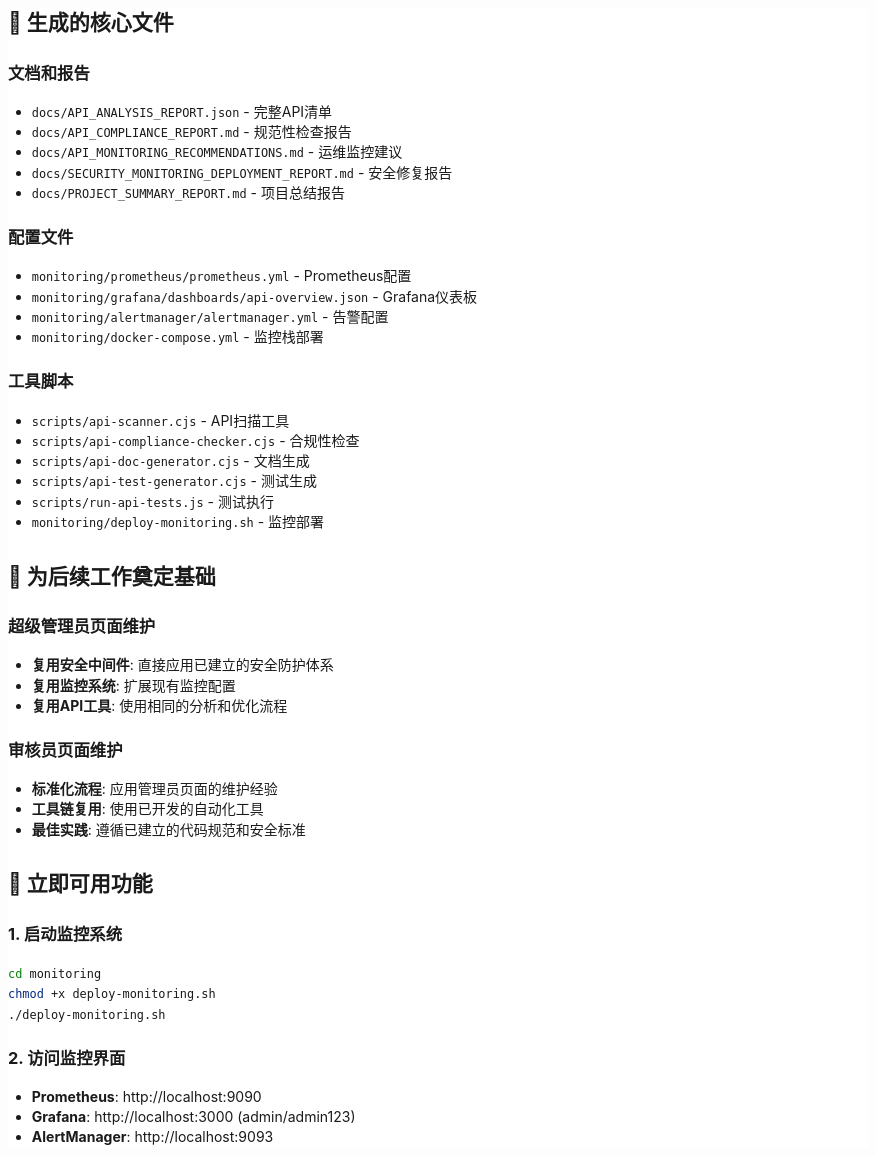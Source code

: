 ## 📁 生成的核心文件

### 文档和报告
- `docs/API_ANALYSIS_REPORT.json` - 完整API清单
- `docs/API_COMPLIANCE_REPORT.md` - 规范性检查报告
- `docs/API_MONITORING_RECOMMENDATIONS.md` - 运维监控建议
- `docs/SECURITY_MONITORING_DEPLOYMENT_REPORT.md` - 安全修复报告
- `docs/PROJECT_SUMMARY_REPORT.md` - 项目总结报告

### 配置文件
- `monitoring/prometheus/prometheus.yml` - Prometheus配置
- `monitoring/grafana/dashboards/api-overview.json` - Grafana仪表板
- `monitoring/alertmanager/alertmanager.yml` - 告警配置
- `monitoring/docker-compose.yml` - 监控栈部署

### 工具脚本
- `scripts/api-scanner.cjs` - API扫描工具
- `scripts/api-compliance-checker.cjs` - 合规性检查
- `scripts/api-doc-generator.cjs` - 文档生成
- `scripts/api-test-generator.cjs` - 测试生成
- `scripts/run-api-tests.js` - 测试执行
- `monitoring/deploy-monitoring.sh` - 监控部署

## 🎯 为后续工作奠定基础

### 超级管理员页面维护
- **复用安全中间件**: 直接应用已建立的安全防护体系
- **复用监控系统**: 扩展现有监控配置
- **复用API工具**: 使用相同的分析和优化流程

### 审核员页面维护
- **标准化流程**: 应用管理员页面的维护经验
- **工具链复用**: 使用已开发的自动化工具
- **最佳实践**: 遵循已建立的代码规范和安全标准

## 🚀 立即可用功能

### 1. 启动监控系统
```bash
cd monitoring
chmod +x deploy-monitoring.sh
./deploy-monitoring.sh
```

### 2. 访问监控界面
- **Prometheus**: http://localhost:9090
- **Grafana**: http://localhost:3000 (admin/admin123)
- **AlertManager**: http://localhost:9093
